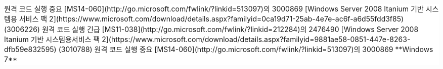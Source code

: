 </td>
<td style="border:1px solid black;">
원격 코드 실행

</td>
<td style="border:1px solid black;">
중요

</td>
<td style="border:1px solid black;" colspan="2">
[MS14-060](http://go.microsoft.com/fwlink/?linkid=513097)의 3000869

</td>
</tr>
<tr>
<td style="border:1px solid black;">
[Windows Server 2008 Itanium 기반 시스템용 서비스 팩 2](https://www.microsoft.com/download/details.aspx?familyid=0ca19d71-25ab-4e7e-ac6f-a6d55fdd3f85)  
(3006226)

</td>
<td style="border:1px solid black;">
원격 코드 실행

</td>
<td style="border:1px solid black;">
긴급

</td>
<td style="border:1px solid black;" colspan="2">
[MS11-038](http://go.microsoft.com/fwlink/?linkid=212284)의 2476490

</td>
</tr>
<tr>
<td style="border:1px solid black;">
[Windows Server 2008 Itanium 기반 시스템용서비스 팩 2](https://www.microsoft.com/download/details.aspx?familyid=9881ae58-0851-447e-8263-dfb59e832595)  
(3010788)

</td>
<td style="border:1px solid black;">
원격 코드 실행

</td>
<td style="border:1px solid black;">
중요

</td>
<td style="border:1px solid black;" colspan="2">
[MS14-060](http://go.microsoft.com/fwlink/?linkid=513097)의 3000869

</td>
</tr>
<tr>
<td style="border:1px solid black;" colspan="5">
**Windows 7**
